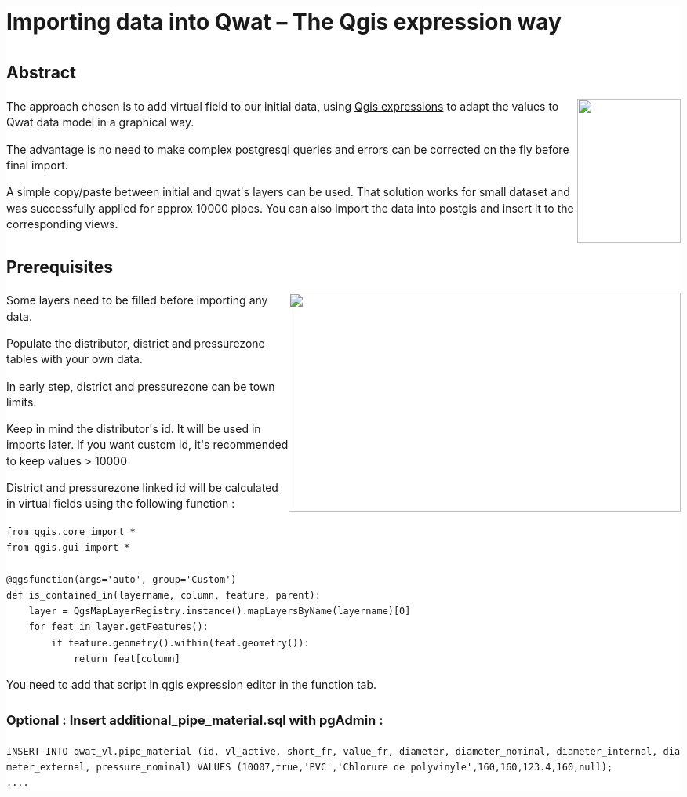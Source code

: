 # Importing data into Qwat – The Qgis expression way

## Abstract
<img align="right" width="132" height="184" src="https://github.com/nliaudat/qwat-import-sample/raw/master/documentation/imgs/virtual_field.png">

The approach chosen is to add virtual field to our initial data, using [Qgis expressions](https://docs.qgis.org/2.18/fr/docs/user_manual/working_with_vector/expression.html) to adapt the values to Qwat data model in a graphical way. 

The advantage is no need to make complex postgresql queries and errors can be corrected on the fly before final import. 

A simple copy/paste between initial and qwat's layers can be used. That solution works for small dataset and was successfully applied for approx 10000 pipes. You can also import the data into postgis and insert it to the corresponding views.


## Prerequisites
<img align="right" width="500" height="280" src="https://github.com/nliaudat/qwat-import-sample/raw/master/documentation/imgs/district.png">

Some layers need to be filled before importing any data.

Populate the distributor, district and pressurezone tables with your own data. 

In early step, district and pressurezone can be town limits.

Keep in mind the distributor's id. It will be used in imports later.
If you want custom id, it's recommended to keep values > 10000

District and pressurezone linked id will be calculated in virtual fields using the following function : 
```
from qgis.core import *
from qgis.gui import *

@qgsfunction(args='auto', group='Custom')
def is_contained_in(layername, column, feature, parent):
    layer = QgsMapLayerRegistry.instance().mapLayersByName(layername)[0]
    for feat in layer.getFeatures():
        if feature.geometry().within(feat.geometry()):
            return feat[column]
```
You need to add that script in qgis expression editor in the function tab.

### Optional : Insert [additional_pipe_material.sql](https://github.com/nliaudat/qwat-import-sample/raw/master/sample_virtual_fields/additional_pipe_material.sql) with pgAdmin : 
```
INSERT INTO qwat_vl.pipe_material (id, vl_active, short_fr, value_fr, diameter, diameter_nominal, diameter_internal, diameter_external, pressure_nominal) VALUES (10007,true,'PVC','Chlorure de polyvinyle',160,160,123.4,160,null);
....
```
